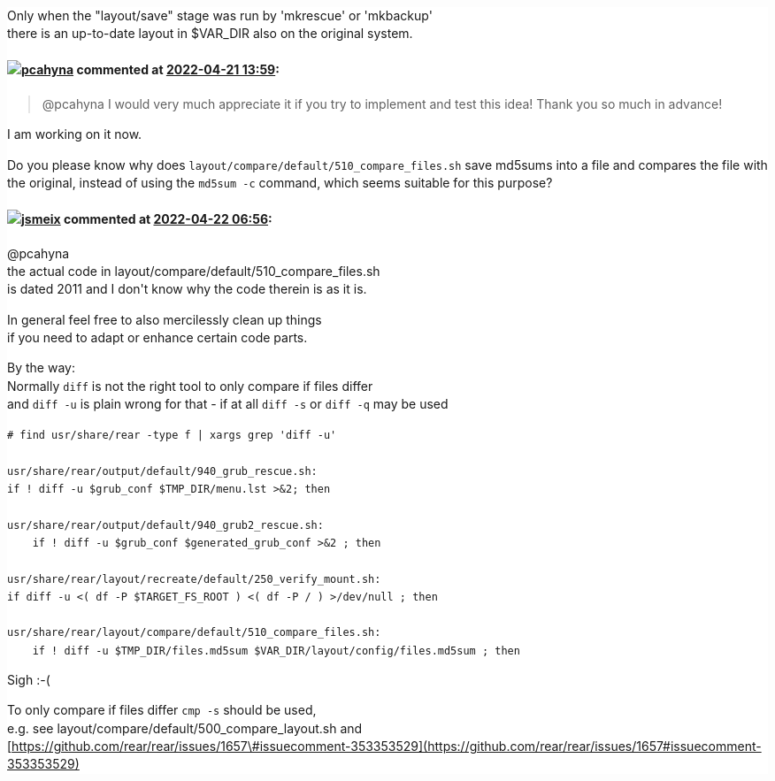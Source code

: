 Only when the "layout/save" stage was run by 'mkrescue' or 'mkbackup'  
there is an up-to-date layout in $VAR\_DIR also on the original system.

#### <img src="https://avatars.githubusercontent.com/u/26300485?u=9105d243bc9f7ade463a3e52e8dd13fa67837158&v=4" width="50">[pcahyna](https://github.com/pcahyna) commented at [2022-04-21 13:59](https://github.com/rear/rear/pull/2788#issuecomment-1105249183):

> @pcahyna I would very much appreciate it if you try to implement and
> test this idea! Thank you so much in advance!

I am working on it now.

Do you please know why does
`layout/compare/default/510_compare_files.sh` save md5sums into a file
and compares the file with the original, instead of using the
`md5sum -c` command, which seems suitable for this purpose?

#### <img src="https://avatars.githubusercontent.com/u/1788608?u=925fc54e2ce01551392622446ece427f51e2f0ce&v=4" width="50">[jsmeix](https://github.com/jsmeix) commented at [2022-04-22 06:56](https://github.com/rear/rear/pull/2788#issuecomment-1106073580):

@pcahyna  
the actual code in layout/compare/default/510\_compare\_files.sh  
is dated 2011 and I don't know why the code therein is as it is.

In general feel free to also mercilessly clean up things  
if you need to adapt or enhance certain code parts.

By the way:  
Normally `diff` is not the right tool to only compare if files differ  
and `diff -u` is plain wrong for that - if at all `diff -s` or `diff -q`
may be used

    # find usr/share/rear -type f | xargs grep 'diff -u'

    usr/share/rear/output/default/940_grub_rescue.sh:
    if ! diff -u $grub_conf $TMP_DIR/menu.lst >&2; then

    usr/share/rear/output/default/940_grub2_rescue.sh:
        if ! diff -u $grub_conf $generated_grub_conf >&2 ; then

    usr/share/rear/layout/recreate/default/250_verify_mount.sh:
    if diff -u <( df -P $TARGET_FS_ROOT ) <( df -P / ) >/dev/null ; then

    usr/share/rear/layout/compare/default/510_compare_files.sh:
        if ! diff -u $TMP_DIR/files.md5sum $VAR_DIR/layout/config/files.md5sum ; then

Sigh :-(

To only compare if files differ `cmp -s` should be used,  
e.g. see layout/compare/default/500\_compare\_layout.sh and  
[https://github.com/rear/rear/issues/1657\#issuecomment-353353529](https://github.com/rear/rear/issues/1657#issuecomment-353353529)
